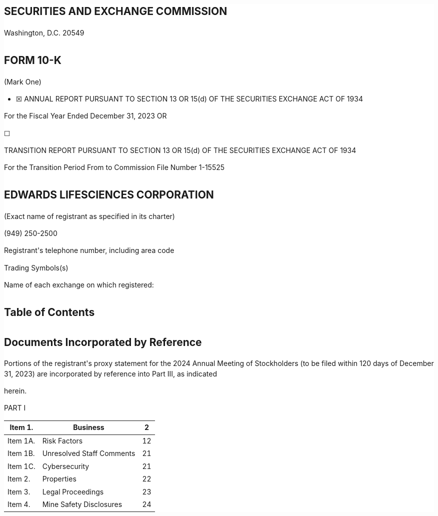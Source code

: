 <h2>SECURITIES AND EXCHANGE COMMISSION</h2>
<p>Washington, D.C. 20549</p>
<h2>FORM 10-K</h2>
<p>(Mark One)</p>
<ul>
<li>☒ ANNUAL REPORT PURSUANT TO SECTION 13 OR 15(d) OF THE SECURITIES EXCHANGE ACT OF 1934</li>
</ul>
<p>For the Fiscal Year Ended December 31, 2023 OR</p>
<p>☐</p>
<p>TRANSITION REPORT PURSUANT TO SECTION 13 OR 15(d) OF THE SECURITIES EXCHANGE ACT OF 1934</p>
<p>For the Transition Period From to Commission File Number 1-15525</p>
<h2>EDWARDS LIFESCIENCES CORPORATION</h2>
<p>(Exact name of registrant as specified in its charter)</p>
<p>(949) 250-2500</p>
<p>Registrant's telephone number, including area code</p>
<p>Trading Symbols(s)</p>
<p>Name of each exchange on which registered:</p>
<h2>Table of Contents</h2>
<h2>Documents Incorporated by Reference</h2>
<p>Portions of the registrant's proxy statement for the 2024 Annual Meeting of Stockholders (to be filed within 120 days of December 31, 2023) are incorporated by reference into Part III, as indicated</p>
<p>herein.</p>
<p>PART I</p>
<table>
<thead>
<tr>
<th>Item 1.</th>
<th>Business</th>
<th>2</th>
</tr>
</thead>
<tbody>
<tr>
<td>Item 1A.</td>
<td>Risk Factors</td>
<td>12</td>
</tr>
<tr>
<td>Item 1B.</td>
<td>Unresolved Staff Comments</td>
<td>21</td>
</tr>
<tr>
<td>Item 1C.</td>
<td>Cybersecurity</td>
<td>21</td>
</tr>
<tr>
<td>Item 2.</td>
<td>Properties</td>
<td>22</td>
</tr>
<tr>
<td>Item 3.</td>
<td>Legal Proceedings</td>
<td>23</td>
</tr>
<tr>
<td>Item 4.</td>
<td>Mine Safety Disclosures</td>
<td>24</td>
</tr>
<tr>